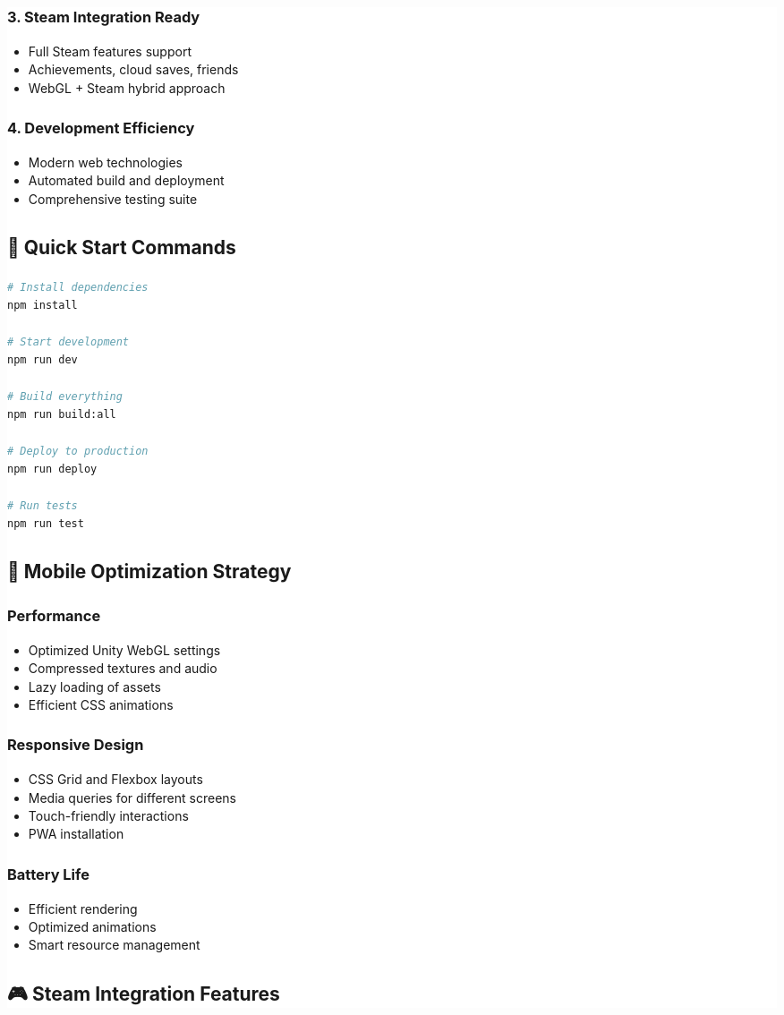 ### **3. Steam Integration Ready**
- Full Steam features support
- Achievements, cloud saves, friends
- WebGL + Steam hybrid approach

### **4. Development Efficiency**
- Modern web technologies
- Automated build and deployment
- Comprehensive testing suite

## 🚀 **Quick Start Commands**

```bash
# Install dependencies
npm install

# Start development
npm run dev

# Build everything
npm run build:all

# Deploy to production
npm run deploy

# Run tests
npm run test
```

## 📱 **Mobile Optimization Strategy**

### **Performance**
- Optimized Unity WebGL settings
- Compressed textures and audio
- Lazy loading of assets
- Efficient CSS animations

### **Responsive Design**
- CSS Grid and Flexbox layouts
- Media queries for different screens
- Touch-friendly interactions
- PWA installation

### **Battery Life**
- Efficient rendering
- Optimized animations
- Smart resource management

## 🎮 **Steam Integration Features**

